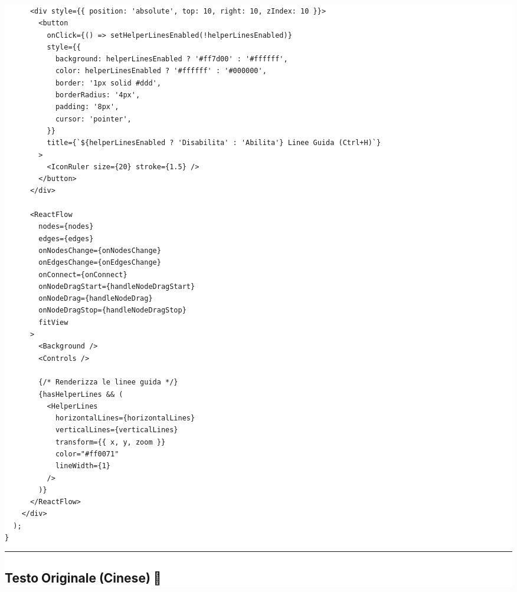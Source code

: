 ```tsx
      <div style={{ position: 'absolute', top: 10, right: 10, zIndex: 10 }}>
        <button
          onClick={() => setHelperLinesEnabled(!helperLinesEnabled)}
          style={{
            background: helperLinesEnabled ? '#ff7d00' : '#ffffff',
            color: helperLinesEnabled ? '#ffffff' : '#000000',
            border: '1px solid #ddd',
            borderRadius: '4px',
            padding: '8px',
            cursor: 'pointer',
          }}
          title={`${helperLinesEnabled ? 'Disabilita' : 'Abilita'} Linee Guida (Ctrl+H)`}
        >
          <IconRuler size={20} stroke={1.5} />
        </button>
      </div>
      
      <ReactFlow
        nodes={nodes}
        edges={edges}
        onNodesChange={onNodesChange}
        onEdgesChange={onEdgesChange}
        onConnect={onConnect}
        onNodeDragStart={handleNodeDragStart}
        onNodeDrag={handleNodeDrag}
        onNodeDragStop={handleNodeDragStop}
        fitView
      >
        <Background />
        <Controls />
        
        {/* Renderizza le linee guida */}
        {hasHelperLines && (
          <HelperLines
            horizontalLines={horizontalLines}
            verticalLines={verticalLines}
            transform={{ x, y, zoom }}
            color="#ff0071"
            lineWidth={1}
          />
        )}
      </ReactFlow>
    </div>
  );
}
```

---

## Testo Originale (Cinese) 📜
